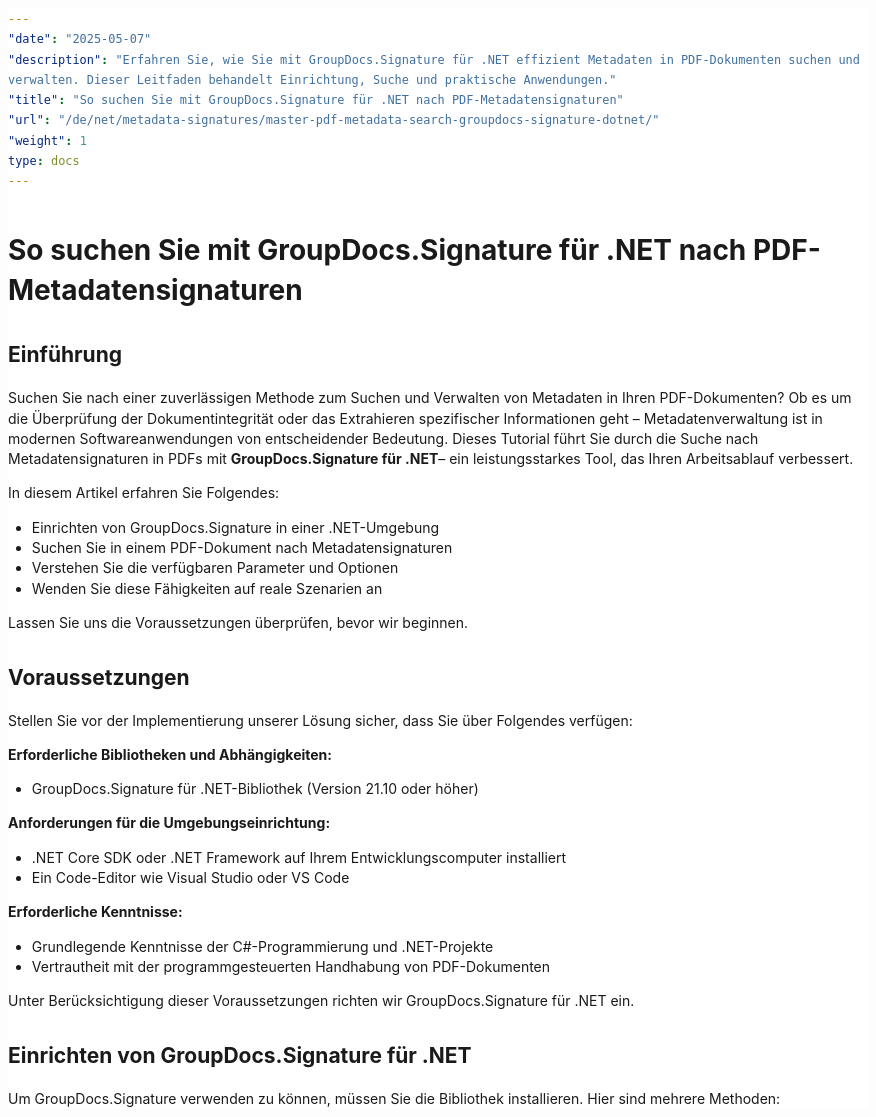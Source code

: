 ```yaml
---
"date": "2025-05-07"
"description": "Erfahren Sie, wie Sie mit GroupDocs.Signature für .NET effizient Metadaten in PDF-Dokumenten suchen und verwalten. Dieser Leitfaden behandelt Einrichtung, Suche und praktische Anwendungen."
"title": "So suchen Sie mit GroupDocs.Signature für .NET nach PDF-Metadatensignaturen"
"url": "/de/net/metadata-signatures/master-pdf-metadata-search-groupdocs-signature-dotnet/"
"weight": 1
type: docs
---
```

# So suchen Sie mit GroupDocs.Signature für .NET nach PDF-Metadatensignaturen

## Einführung

Suchen Sie nach einer zuverlässigen Methode zum Suchen und Verwalten von Metadaten in Ihren PDF-Dokumenten? Ob es um die Überprüfung der Dokumentintegrität oder das Extrahieren spezifischer Informationen geht – Metadatenverwaltung ist in modernen Softwareanwendungen von entscheidender Bedeutung. Dieses Tutorial führt Sie durch die Suche nach Metadatensignaturen in PDFs mit **GroupDocs.Signature für .NET**– ein leistungsstarkes Tool, das Ihren Arbeitsablauf verbessert.

In diesem Artikel erfahren Sie Folgendes:
- Einrichten von GroupDocs.Signature in einer .NET-Umgebung
- Suchen Sie in einem PDF-Dokument nach Metadatensignaturen
- Verstehen Sie die verfügbaren Parameter und Optionen
- Wenden Sie diese Fähigkeiten auf reale Szenarien an

Lassen Sie uns die Voraussetzungen überprüfen, bevor wir beginnen.

## Voraussetzungen

Stellen Sie vor der Implementierung unserer Lösung sicher, dass Sie über Folgendes verfügen:

**Erforderliche Bibliotheken und Abhängigkeiten:**
- GroupDocs.Signature für .NET-Bibliothek (Version 21.10 oder höher)

**Anforderungen für die Umgebungseinrichtung:**
- .NET Core SDK oder .NET Framework auf Ihrem Entwicklungscomputer installiert
- Ein Code-Editor wie Visual Studio oder VS Code

**Erforderliche Kenntnisse:**
- Grundlegende Kenntnisse der C#-Programmierung und .NET-Projekte
- Vertrautheit mit der programmgesteuerten Handhabung von PDF-Dokumenten

Unter Berücksichtigung dieser Voraussetzungen richten wir GroupDocs.Signature für .NET ein.

## Einrichten von GroupDocs.Signature für .NET

Um GroupDocs.Signature verwenden zu können, müssen Sie die Bibliothek installieren. Hier sind mehrere Methoden:
